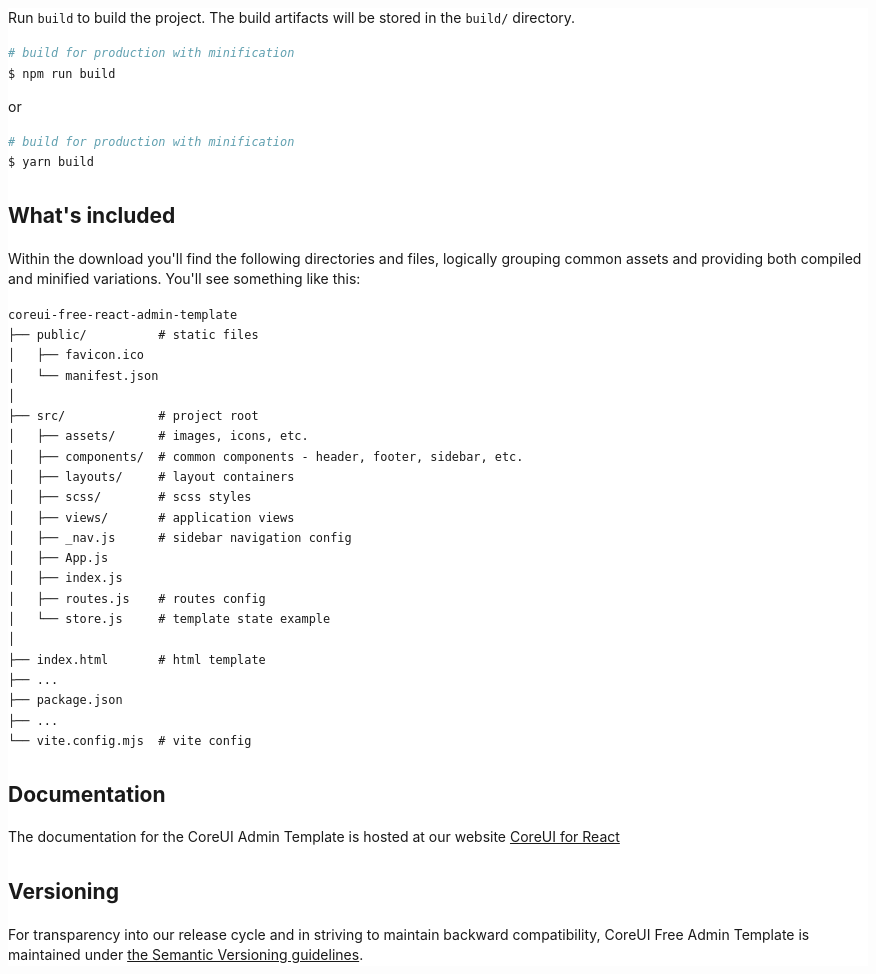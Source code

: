 Run `build` to build the project. The build artifacts will be stored in the `build/` directory.

```bash
# build for production with minification
$ npm run build
```

or

```bash
# build for production with minification
$ yarn build
```

## What's included

Within the download you'll find the following directories and files, logically grouping common assets and providing both compiled and minified variations. You'll see something like this:

```
coreui-free-react-admin-template
├── public/          # static files
│   ├── favicon.ico
│   └── manifest.json
│
├── src/             # project root
│   ├── assets/      # images, icons, etc.
│   ├── components/  # common components - header, footer, sidebar, etc.
│   ├── layouts/     # layout containers
│   ├── scss/        # scss styles
│   ├── views/       # application views
│   ├── _nav.js      # sidebar navigation config
│   ├── App.js
│   ├── index.js
│   ├── routes.js    # routes config
│   └── store.js     # template state example 
│
├── index.html       # html template
├── ...
├── package.json
├── ...
└── vite.config.mjs  # vite config
```

## Documentation

The documentation for the CoreUI Admin Template is hosted at our website [CoreUI for React](https://coreui.io/react/docs/templates/installation/)

## Versioning

For transparency into our release cycle and in striving to maintain backward compatibility, CoreUI Free Admin Template is maintained under [the Semantic Versioning guidelines](http://semver.org/).
